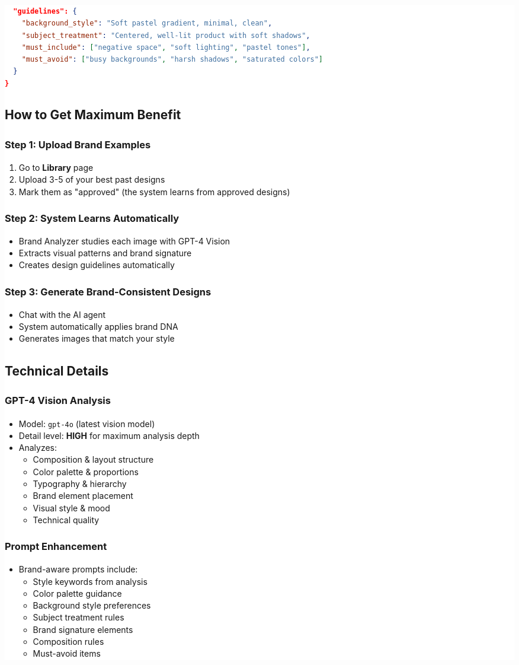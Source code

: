 ```json
  "guidelines": {
    "background_style": "Soft pastel gradient, minimal, clean",
    "subject_treatment": "Centered, well-lit product with soft shadows",
    "must_include": ["negative space", "soft lighting", "pastel tones"],
    "must_avoid": ["busy backgrounds", "harsh shadows", "saturated colors"]
  }
}
```

## How to Get Maximum Benefit

### Step 1: Upload Brand Examples
1. Go to **Library** page
2. Upload 3-5 of your best past designs
3. Mark them as "approved" (the system learns from approved designs)

### Step 2: System Learns Automatically
- Brand Analyzer studies each image with GPT-4 Vision
- Extracts visual patterns and brand signature
- Creates design guidelines automatically

### Step 3: Generate Brand-Consistent Designs
- Chat with the AI agent
- System automatically applies brand DNA
- Generates images that match your style

## Technical Details

### GPT-4 Vision Analysis
- Model: `gpt-4o` (latest vision model)
- Detail level: **HIGH** for maximum analysis depth
- Analyzes:
  - Composition & layout structure
  - Color palette & proportions
  - Typography & hierarchy
  - Brand element placement
  - Visual style & mood
  - Technical quality

### Prompt Enhancement
- Brand-aware prompts include:
  - Style keywords from analysis
  - Color palette guidance
  - Background style preferences
  - Subject treatment rules
  - Brand signature elements
  - Composition rules
  - Must-avoid items
